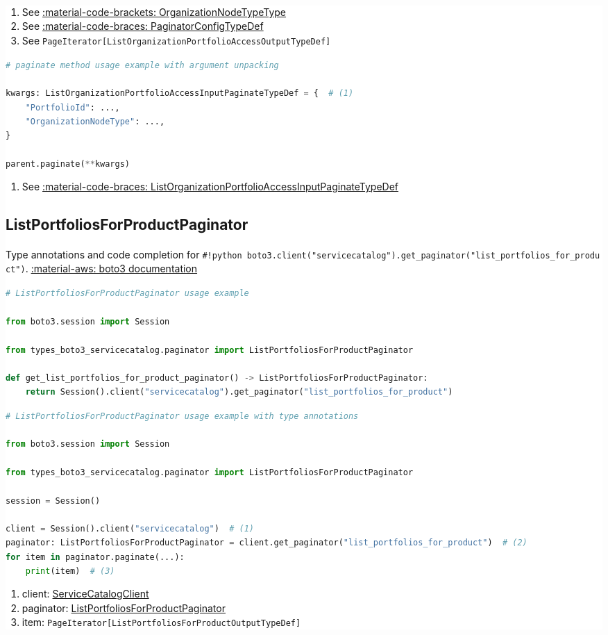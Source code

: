 1. See [:material-code-brackets: OrganizationNodeTypeType](./literals.md#organizationnodetypetype)
2. See [:material-code-braces: PaginatorConfigTypeDef](./type_defs.md#paginatorconfigtypedef)
3. See `PageIterator[ListOrganizationPortfolioAccessOutputTypeDef]`


```python
# paginate method usage example with argument unpacking

kwargs: ListOrganizationPortfolioAccessInputPaginateTypeDef = {  # (1)
    "PortfolioId": ...,
    "OrganizationNodeType": ...,
}

parent.paginate(**kwargs)
```

1. See [:material-code-braces: ListOrganizationPortfolioAccessInputPaginateTypeDef](./type_defs.md#listorganizationportfolioaccessinputpaginatetypedef)
## ListPortfoliosForProductPaginator

Type annotations and code completion for `#!python boto3.client("servicecatalog").get_paginator("list_portfolios_for_product")`.
[:material-aws: boto3 documentation](https://boto3.amazonaws.com/v1/documentation/api/latest/reference/services/servicecatalog/paginator/ListPortfoliosForProduct.html#ServiceCatalog.Paginator.ListPortfoliosForProduct)

```python
# ListPortfoliosForProductPaginator usage example

from boto3.session import Session

from types_boto3_servicecatalog.paginator import ListPortfoliosForProductPaginator

def get_list_portfolios_for_product_paginator() -> ListPortfoliosForProductPaginator:
    return Session().client("servicecatalog").get_paginator("list_portfolios_for_product")
```

```python
# ListPortfoliosForProductPaginator usage example with type annotations

from boto3.session import Session

from types_boto3_servicecatalog.paginator import ListPortfoliosForProductPaginator

session = Session()

client = Session().client("servicecatalog")  # (1)
paginator: ListPortfoliosForProductPaginator = client.get_paginator("list_portfolios_for_product")  # (2)
for item in paginator.paginate(...):
    print(item)  # (3)
```

1. client: [ServiceCatalogClient](./client.md)
2. paginator: [ListPortfoliosForProductPaginator](./paginators.md#listportfoliosforproductpaginator)
3. item: `PageIterator[ListPortfoliosForProductOutputTypeDef]`
